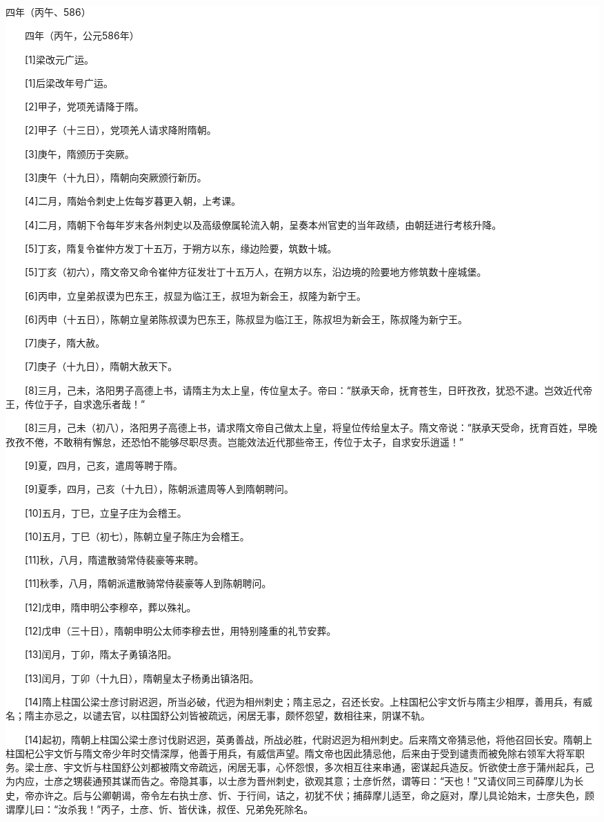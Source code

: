  





四年（丙午、586）

　　四年（丙午，公元586年）

　　[1]梁改元广运。

　　[1]后梁改年号广运。

　　[2]甲子，党项羌请降于隋。

　　[2]甲子（十三日），党项羌人请求降附隋朝。

　　[3]庚午，隋颁历于突厥。

　　[3]庚午（十九日），隋朝向突厥颁行新历。

　　[4]二月，隋始令刺史上佐每岁暮更入朝，上考课。

　　[4]二月，隋朝下令每年岁末各州刺史以及高级僚属轮流入朝，呈奏本州官吏的当年政绩，由朝廷进行考核升降。

　　[5]丁亥，隋复令崔仲方发丁十五万，于朔方以东，缘边险要，筑数十城。

　　[5]丁亥（初六），隋文帝又命令崔仲方征发壮丁十五万人，在朔方以东，沿边境的险要地方修筑数十座城堡。

　　[6]丙申，立皇弟叔谟为巴东王，叔显为临江王，叔坦为新会王，叔隆为新宁王。

　　[6]丙申（十五日），陈朝立皇弟陈叔谟为巴东王，陈叔显为临江王，陈叔坦为新会王，陈叔隆为新宁王。

　　[7]庚子，隋大赦。

　　[7]庚子（十九日），隋朝大赦天下。

　　[8]三月，己未，洛阳男子高德上书，请隋主为太上皇，传位皇太子。帝曰：“朕承天命，抚育苍生，日旰孜孜，犹恐不逮。岂效近代帝王，传位于子，自求逸乐者哉！”

　　[8]三月，己未（初八），洛阳男子高德上书，请求隋文帝自己做太上皇，将皇位传给皇太子。隋文帝说：“朕承天受命，抚育百姓，早晚孜孜不倦，不敢稍有懈怠，还恐怕不能够尽职尽责。岂能效法近代那些帝王，传位于太子，自求安乐逍遥！”

　　[9]夏，四月，己亥，遣周等聘于隋。

　　[9]夏季，四月，己亥（十九日），陈朝派遣周等人到隋朝聘问。

　　[10]五月，丁巳，立皇子庄为会稽王。

　　[10]五月，丁巳（初七），陈朝立皇子陈庄为会稽王。

　　[11]秋，八月，隋遣散骑常侍裴豪等来聘。

　　[11]秋季，八月，隋朝派遣散骑常侍裴豪等人到陈朝聘问。

　　[12]戊申，隋申明公李穆卒，葬以殊礼。

　　[12]戊申（三十日），隋朝申明公太师李穆去世，用特别隆重的礼节安葬。

　　[13]闰月，丁卯，隋太子勇镇洛阳。

　　[13]闰月，丁卯（十九日），隋朝皇太子杨勇出镇洛阳。

　　[14]隋上柱国公梁士彦讨尉迟迥，所当必破，代迥为相州刺史；隋主忌之，召还长安。上柱国杞公宇文忻与隋主少相厚，善用兵，有威名；隋主亦忌之，以谴去官，以柱国舒公刘皆被疏远，闲居无事，颇怀怨望，数相往来，阴谋不轨。

　　[14]起初，隋朝上柱国公梁士彦讨伐尉迟迥，英勇善战，所战必胜，代尉迟迥为相州刺史。后来隋文帝猜忌他，将他召回长安。隋朝上柱国杞公宇文忻与隋文帝少年时交情深厚，他善于用兵，有威信声望。隋文帝也因此猜忌他，后来由于受到谴责而被免除右领军大将军职务。梁士彦、宇文忻与柱国舒公刘都被隋文帝疏远，闲居无事，心怀怨恨，多次相互往来串通，密谋起兵造反。忻欲使士彦于蒲州起兵，己为内应，士彦之甥裴通预其谋而告之。帝隐其事，以士彦为晋州刺史，欲观其意；士彦忻然，谓等曰：“天也！”又请仪同三司薛摩儿为长史，帝亦许之。后与公卿朝谒，帝令左右执士彦、忻、于行间，诘之，初犹不伏；捕薛摩儿适至，命之庭对，摩儿具论始末，士彦失色，顾谓摩儿曰：“汝杀我！”丙子，士彦、忻、皆伏诛，叔侄、兄弟免死除名。
